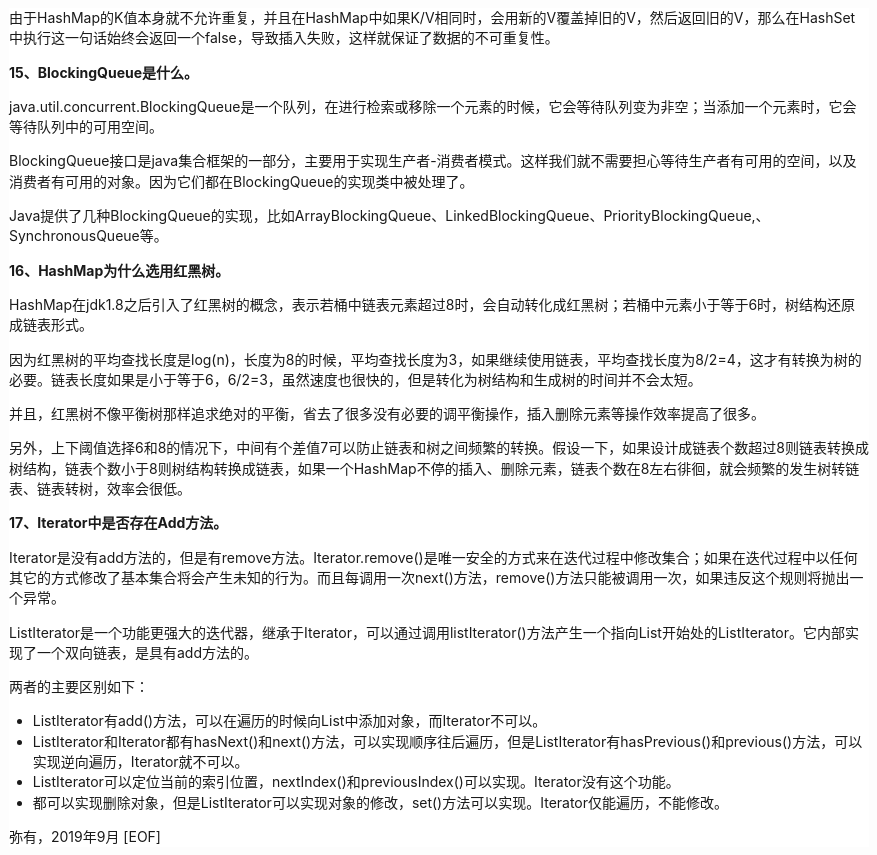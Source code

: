 由于HashMap的K值本身就不允许重复，并且在HashMap中如果K/V相同时，会用新的V覆盖掉旧的V，然后返回旧的V，那么在HashSet中执行这一句话始终会返回一个false，导致插入失败，这样就保证了数据的不可重复性。

**15、BlockingQueue是什么。**

java.util.concurrent.BlockingQueue是一个队列，在进行检索或移除一个元素的时候，它会等待队列变为非空；当添加一个元素时，它会等待队列中的可用空间。

BlockingQueue接口是java集合框架的一部分，主要用于实现生产者-消费者模式。这样我们就不需要担心等待生产者有可用的空间，以及消费者有可用的对象。因为它们都在BlockingQueue的实现类中被处理了。

Java提供了几种BlockingQueue的实现，比如ArrayBlockingQueue、LinkedBlockingQueue、PriorityBlockingQueue,、SynchronousQueue等。

**16、HashMap为什么选用红黑树。**

HashMap在jdk1.8之后引入了红黑树的概念，表示若桶中链表元素超过8时，会自动转化成红黑树；若桶中元素小于等于6时，树结构还原成链表形式。

因为红黑树的平均查找长度是log(n)，长度为8的时候，平均查找长度为3，如果继续使用链表，平均查找长度为8/2=4，这才有转换为树的必要。链表长度如果是小于等于6，6/2=3，虽然速度也很快的，但是转化为树结构和生成树的时间并不会太短。

并且，红黑树不像平衡树那样追求绝对的平衡，省去了很多没有必要的调平衡操作，插入删除元素等操作效率提高了很多。

另外，上下阈值选择6和8的情况下，中间有个差值7可以防止链表和树之间频繁的转换。假设一下，如果设计成链表个数超过8则链表转换成树结构，链表个数小于8则树结构转换成链表，如果一个HashMap不停的插入、删除元素，链表个数在8左右徘徊，就会频繁的发生树转链表、链表转树，效率会很低。

**17、Iterator中是否存在Add方法。**

Iterator是没有add方法的，但是有remove方法。Iterator.remove()是唯一安全的方式来在迭代过程中修改集合；如果在迭代过程中以任何其它的方式修改了基本集合将会产生未知的行为。而且每调用一次next()方法，remove()方法只能被调用一次，如果违反这个规则将抛出一个异常。

ListIterator是一个功能更强大的迭代器，继承于Iterator，可以通过调用listIterator()方法产生一个指向List开始处的ListIterator。它内部实现了一个双向链表，是具有add方法的。

两者的主要区别如下：

- ListIterator有add()方法，可以在遍历的时候向List中添加对象，而Iterator不可以。
- ListIterator和Iterator都有hasNext()和next()方法，可以实现顺序往后遍历，但是ListIterator有hasPrevious()和previous()方法，可以实现逆向遍历，Iterator就不可以。
- ListIterator可以定位当前的索引位置，nextIndex()和previousIndex()可以实现。Iterator没有这个功能。
- 都可以实现删除对象，但是ListIterator可以实现对象的修改，set()方法可以实现。Iterator仅能遍历，不能修改。

弥有，2019年9月
[EOF]
